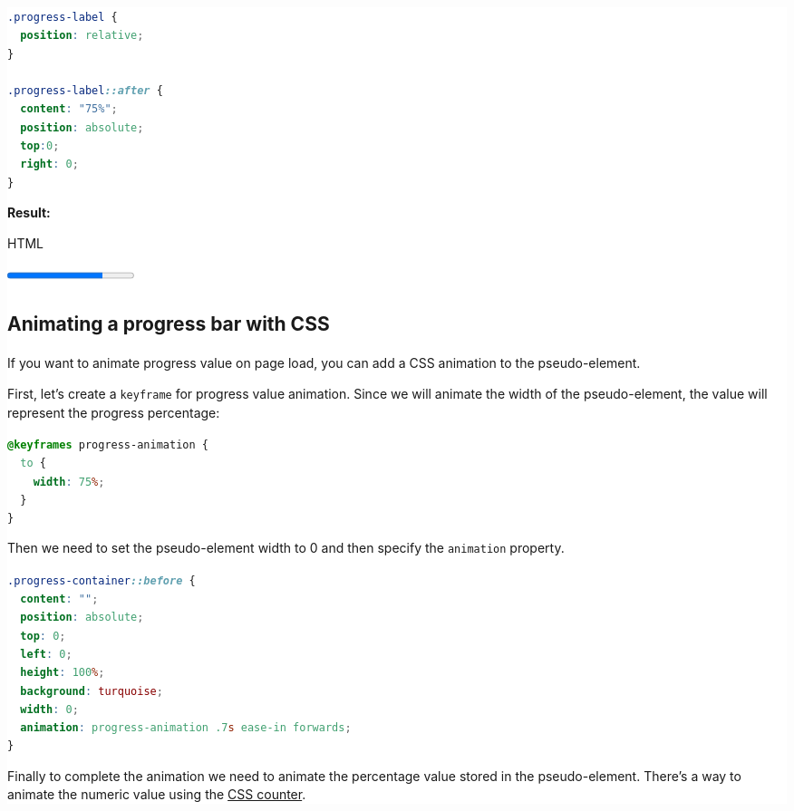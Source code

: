```css
.progress-label {
  position: relative;
}

.progress-label::after {
  content: "75%";
  position: absolute;
  top:0;
  right: 0;
}
```

**Result:**

<div class="progress-element">
  <p class="progress-label">HTML</p>
  <div class="progress-container">
    <progress max="100" value="75">75%</progress>
  </div>
</div>

## Animating a progress bar with CSS

If you want to animate progress value on page load, you can add a CSS animation to the pseudo-element.

First, let’s create a `keyframe` for progress value animation. Since we will animate the width of the pseudo-element, the value will represent the progress percentage:

```css
@keyframes progress-animation {
  to {
    width: 75%;
  }
}
```

Then we need to set the pseudo-element width to 0 and then specify the `animation` property.

```css
.progress-container::before {
  content: "";
  position: absolute;
  top: 0;
  left: 0;
  height: 100%;
  background: turquoise;
  width: 0;
  animation: progress-animation .7s ease-in forwards;
}
```

Finally to complete the animation we need to animate the percentage value stored in the pseudo-element. There’s a way to animate the numeric value using the [CSS counter](https://css-tricks.com/animating-number-counters/).
